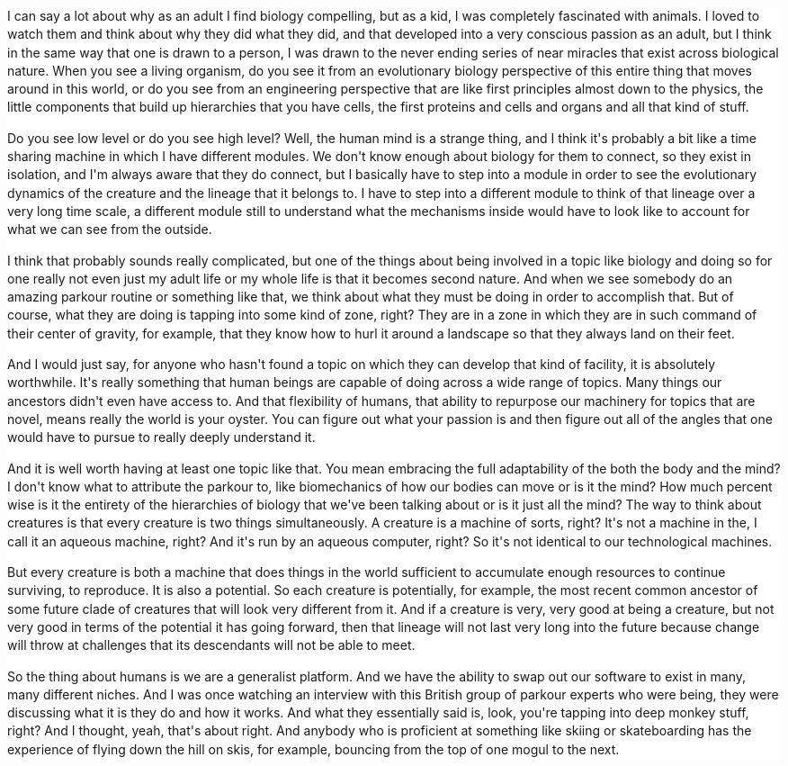 I can say a lot about why as an adult I find biology compelling, but as a kid, I was completely fascinated with animals. I loved to watch them and think about why they did what they did, and that developed into a very conscious passion as an adult, but I think in the same way that one is drawn to a person, I was drawn to the never ending series of near miracles that exist across biological nature. When you see a living organism, do you see it from an evolutionary biology perspective of this entire thing that moves around in this world, or do you see from an engineering perspective that are like first principles almost down to the physics, the little components that build up hierarchies that you have cells, the first proteins and cells and organs and all that kind of stuff.

Do you see low level or do you see high level? Well, the human mind is a strange thing, and I think it's probably a bit like a time sharing machine in which I have different modules. We don't know enough about biology for them to connect, so they exist in isolation, and I'm always aware that they do connect, but I basically have to step into a module in order to see the evolutionary dynamics of the creature and the lineage that it belongs to. I have to step into a different module to think of that lineage over a very long time scale, a different module still to understand what the mechanisms inside would have to look like to account for what we can see from the outside.

I think that probably sounds really complicated, but one of the things about being involved in a topic like biology and doing so for one really not even just my adult life or my whole life is that it becomes second nature. And when we see somebody do an amazing parkour routine or something like that, we think about what they must be doing in order to accomplish that. But of course, what they are doing is tapping into some kind of zone, right? They are in a zone in which they are in such command of their center of gravity, for example, that they know how to hurl it around a landscape so that they always land on their feet.

And I would just say, for anyone who hasn't found a topic on which they can develop that kind of facility, it is absolutely worthwhile. It's really something that human beings are capable of doing across a wide range of topics. Many things our ancestors didn't even have access to. And that flexibility of humans, that ability to repurpose our machinery for topics that are novel, means really the world is your oyster. You can figure out what your passion is and then figure out all of the angles that one would have to pursue to really deeply understand it.

And it is well worth having at least one topic like that. You mean embracing the full adaptability of the both the body and the mind? I don't know what to attribute the parkour to, like biomechanics of how our bodies can move or is it the mind? How much percent wise is it the entirety of the hierarchies of biology that we've been talking about or is it just all the mind? The way to think about creatures is that every creature is two things simultaneously. A creature is a machine of sorts, right? It's not a machine in the, I call it an aqueous machine, right? And it's run by an aqueous computer, right? So it's not identical to our technological machines.

But every creature is both a machine that does things in the world sufficient to accumulate enough resources to continue surviving, to reproduce. It is also a potential. So each creature is potentially, for example, the most recent common ancestor of some future clade of creatures that will look very different from it. And if a creature is very, very good at being a creature, but not very good in terms of the potential it has going forward, then that lineage will not last very long into the future because change will throw at challenges that its descendants will not be able to meet.

So the thing about humans is we are a generalist platform. And we have the ability to swap out our software to exist in many, many different niches. And I was once watching an interview with this British group of parkour experts who were being, they were discussing what it is they do and how it works. And what they essentially said is, look, you're tapping into deep monkey stuff, right? And I thought, yeah, that's about right. And anybody who is proficient at something like skiing or skateboarding has the experience of flying down the hill on skis, for example, bouncing from the top of one mogul to the next.
